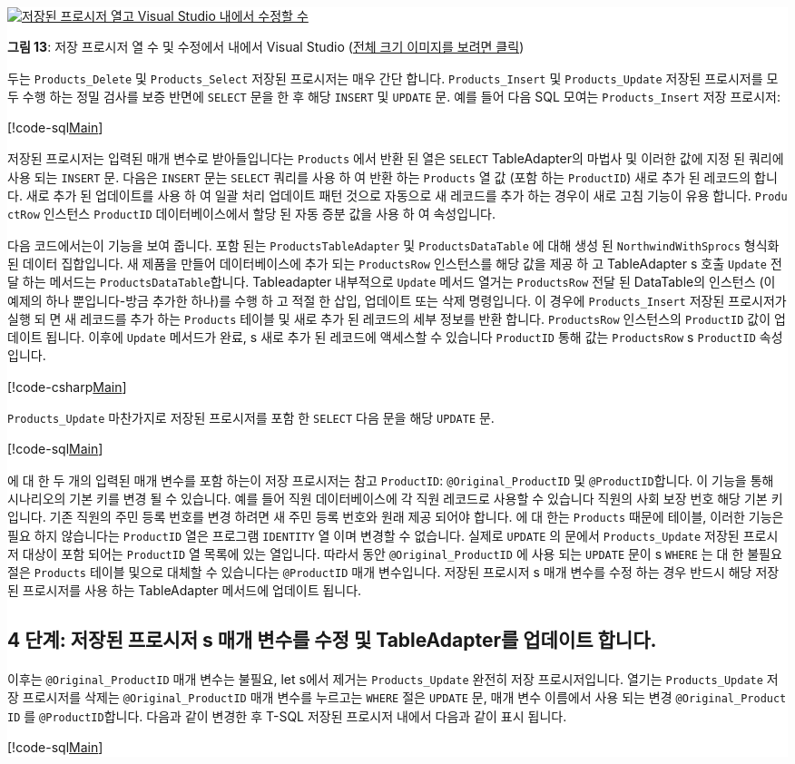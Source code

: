 
[![저장된 프로시저 열고 Visual Studio 내에서 수정할 수](creating-new-stored-procedures-for-the-typed-dataset-s-tableadapters-cs/_static/image28.png)](creating-new-stored-procedures-for-the-typed-dataset-s-tableadapters-cs/_static/image27.png)

**그림 13**: 저장 프로시저 열 수 및 수정에서 내에서 Visual Studio ([전체 크기 이미지를 보려면 클릭](creating-new-stored-procedures-for-the-typed-dataset-s-tableadapters-cs/_static/image29.png))


두는 `Products_Delete` 및 `Products_Select` 저장된 프로시저는 매우 간단 합니다. `Products_Insert` 및 `Products_Update` 저장된 프로시저를 모두 수행 하는 정밀 검사를 보증 반면에 `SELECT` 문을 한 후 해당 `INSERT` 및 `UPDATE` 문. 예를 들어 다음 SQL 모여는 `Products_Insert` 저장 프로시저:


[!code-sql[Main](creating-new-stored-procedures-for-the-typed-dataset-s-tableadapters-cs/samples/sample5.sql)]

저장된 프로시저는 입력된 매개 변수로 받아들입니다는 `Products` 에서 반환 된 열은 `SELECT` TableAdapter의 마법사 및 이러한 값에 지정 된 쿼리에 사용 되는 `INSERT` 문. 다음은 `INSERT` 문는 `SELECT` 쿼리를 사용 하 여 반환 하는 `Products` 열 값 (포함 하는 `ProductID`) 새로 추가 된 레코드의 합니다. 새로 추가 된 업데이트를 사용 하 여 일괄 처리 업데이트 패턴 것으로 자동으로 새 레코드를 추가 하는 경우이 새로 고침 기능이 유용 합니다. `ProductRow` 인스턴스 `ProductID` 데이터베이스에서 할당 된 자동 증분 값을 사용 하 여 속성입니다.

다음 코드에서는이 기능을 보여 줍니다. 포함 된는 `ProductsTableAdapter` 및 `ProductsDataTable` 에 대해 생성 된 `NorthwindWithSprocs` 형식화 된 데이터 집합입니다. 새 제품을 만들어 데이터베이스에 추가 되는 `ProductsRow` 인스턴스를 해당 값을 제공 하 고 TableAdapter s 호출 `Update` 전달 하는 메서드는 `ProductsDataTable`합니다. Tableadapter 내부적으로 `Update` 메서드 열거는 `ProductsRow` 전달 된 DataTable의 인스턴스 (이 예제의 하나 뿐입니다-방금 추가한 하나)를 수행 하 고 적절 한 삽입, 업데이트 또는 삭제 명령입니다. 이 경우에 `Products_Insert` 저장된 프로시저가 실행 되 면 새 레코드를 추가 하는 `Products` 테이블 및 새로 추가 된 레코드의 세부 정보를 반환 합니다. `ProductsRow` 인스턴스의 `ProductID` 값이 업데이트 됩니다. 이후에 `Update` 메서드가 완료, s 새로 추가 된 레코드에 액세스할 수 있습니다 `ProductID` 통해 값는 `ProductsRow` s `ProductID` 속성입니다.


[!code-csharp[Main](creating-new-stored-procedures-for-the-typed-dataset-s-tableadapters-cs/samples/sample6.cs)]

`Products_Update` 마찬가지로 저장된 프로시저를 포함 한 `SELECT` 다음 문을 해당 `UPDATE` 문.


[!code-sql[Main](creating-new-stored-procedures-for-the-typed-dataset-s-tableadapters-cs/samples/sample7.sql)]

에 대 한 두 개의 입력된 매개 변수를 포함 하는이 저장 프로시저는 참고 `ProductID`: `@Original_ProductID` 및 `@ProductID`합니다. 이 기능을 통해 시나리오의 기본 키를 변경 될 수 있습니다. 예를 들어 직원 데이터베이스에 각 직원 레코드로 사용할 수 있습니다 직원의 사회 보장 번호 해당 기본 키입니다. 기존 직원의 주민 등록 번호를 변경 하려면 새 주민 등록 번호와 원래 제공 되어야 합니다. 에 대 한는 `Products` 때문에 테이블, 이러한 기능은 필요 하지 않습니다는 `ProductID` 열은 프로그램 `IDENTITY` 열 이며 변경할 수 없습니다. 실제로 `UPDATE` 의 문에서 `Products_Update` 저장된 프로시저 대상이 포함 되어는 `ProductID` 열 목록에 있는 열입니다. 따라서 동안 `@Original_ProductID` 에 사용 되는 `UPDATE` 문이 s `WHERE` 는 대 한 불필요 절은 `Products` 테이블 및으로 대체할 수 있습니다는 `@ProductID` 매개 변수입니다. 저장된 프로시저 s 매개 변수를 수정 하는 경우 반드시 해당 저장된 프로시저를 사용 하는 TableAdapter 메서드에 업데이트 됩니다.

## <a name="step-4-modifying-a-stored-procedure-s-parameters-and-updating-the-tableadapter"></a>4 단계: 저장된 프로시저 s 매개 변수를 수정 및 TableAdapter를 업데이트 합니다.

이후는 `@Original_ProductID` 매개 변수는 불필요, let s에서 제거는 `Products_Update` 완전히 저장 프로시저입니다. 열기는 `Products_Update` 저장 프로시저를 삭제는 `@Original_ProductID` 매개 변수를 누르고는 `WHERE` 절은 `UPDATE` 문, 매개 변수 이름에서 사용 되는 변경 `@Original_ProductID` 를 `@ProductID`합니다. 다음과 같이 변경한 후 T-SQL 저장된 프로시저 내에서 다음과 같이 표시 됩니다.


[!code-sql[Main](creating-new-stored-procedures-for-the-typed-dataset-s-tableadapters-cs/samples/sample8.sql)]
